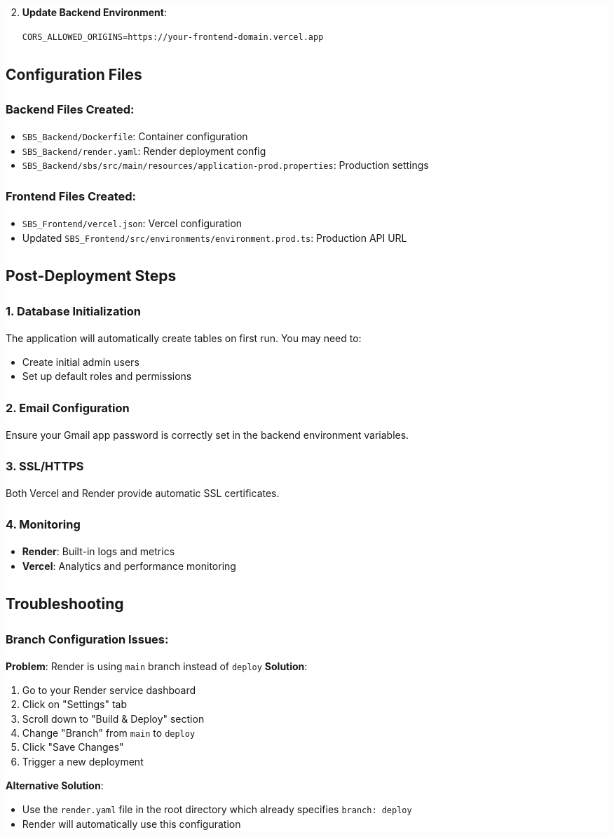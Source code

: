 2. **Update Backend Environment**:
   ```
   CORS_ALLOWED_ORIGINS=https://your-frontend-domain.vercel.app
   ```

## Configuration Files

### Backend Files Created:
- `SBS_Backend/Dockerfile`: Container configuration
- `SBS_Backend/render.yaml`: Render deployment config
- `SBS_Backend/sbs/src/main/resources/application-prod.properties`: Production settings

### Frontend Files Created:
- `SBS_Frontend/vercel.json`: Vercel configuration
- Updated `SBS_Frontend/src/environments/environment.prod.ts`: Production API URL

## Post-Deployment Steps

### 1. Database Initialization
The application will automatically create tables on first run. You may need to:
- Create initial admin users
- Set up default roles and permissions

### 2. Email Configuration
Ensure your Gmail app password is correctly set in the backend environment variables.

### 3. SSL/HTTPS
Both Vercel and Render provide automatic SSL certificates.

### 4. Monitoring
- **Render**: Built-in logs and metrics
- **Vercel**: Analytics and performance monitoring

## Troubleshooting

### Branch Configuration Issues:

**Problem**: Render is using `main` branch instead of `deploy`
**Solution**: 
1. Go to your Render service dashboard
2. Click on "Settings" tab
3. Scroll down to "Build & Deploy" section
4. Change "Branch" from `main` to `deploy`
5. Click "Save Changes"
6. Trigger a new deployment

**Alternative Solution**:
- Use the `render.yaml` file in the root directory which already specifies `branch: deploy`
- Render will automatically use this configuration
